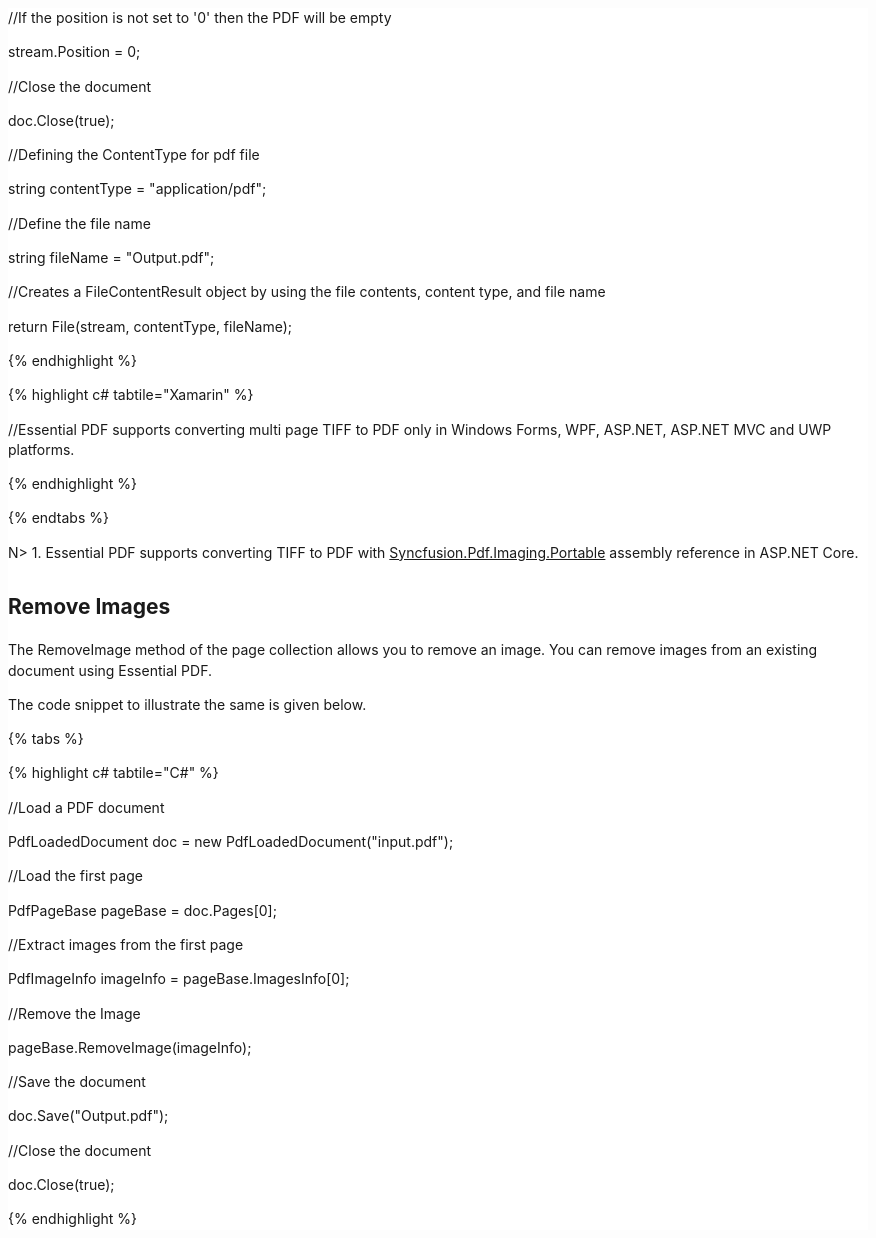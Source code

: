 
//If the position is not set to '0' then the PDF will be empty

stream.Position = 0;

//Close the document

doc.Close(true);

//Defining the ContentType for pdf file

string contentType = "application/pdf";

//Define the file name

string fileName = "Output.pdf";

//Creates a FileContentResult object by using the file contents, content type, and file name

return File(stream, contentType, fileName);



{% endhighlight %}

{% highlight c# tabtile="Xamarin" %}


//Essential PDF supports converting multi page TIFF to PDF only in Windows Forms, WPF, ASP.NET, ASP.NET MVC and UWP platforms.



{% endhighlight %}

{% endtabs %}

N> 1. Essential PDF supports converting TIFF to PDF with [Syncfusion.Pdf.Imaging.Portable](https://www.nuget.org/packages/Syncfusion.Pdf.Imaging.Net.Core) assembly reference in ASP.NET Core.

## Remove Images

The RemoveImage method of the page collection allows you to remove an image. You can remove images from an existing document using Essential PDF.

The code snippet to illustrate the same is given below.

{% tabs %}

{% highlight c# tabtile="C#" %}

//Load a PDF document

PdfLoadedDocument doc = new PdfLoadedDocument("input.pdf");

//Load the first page

PdfPageBase pageBase = doc.Pages[0];

//Extract images from the first page

PdfImageInfo imageInfo = pageBase.ImagesInfo[0];

//Remove the Image

pageBase.RemoveImage(imageInfo);

//Save the document

doc.Save("Output.pdf");

//Close the document

doc.Close(true);

{% endhighlight %}
